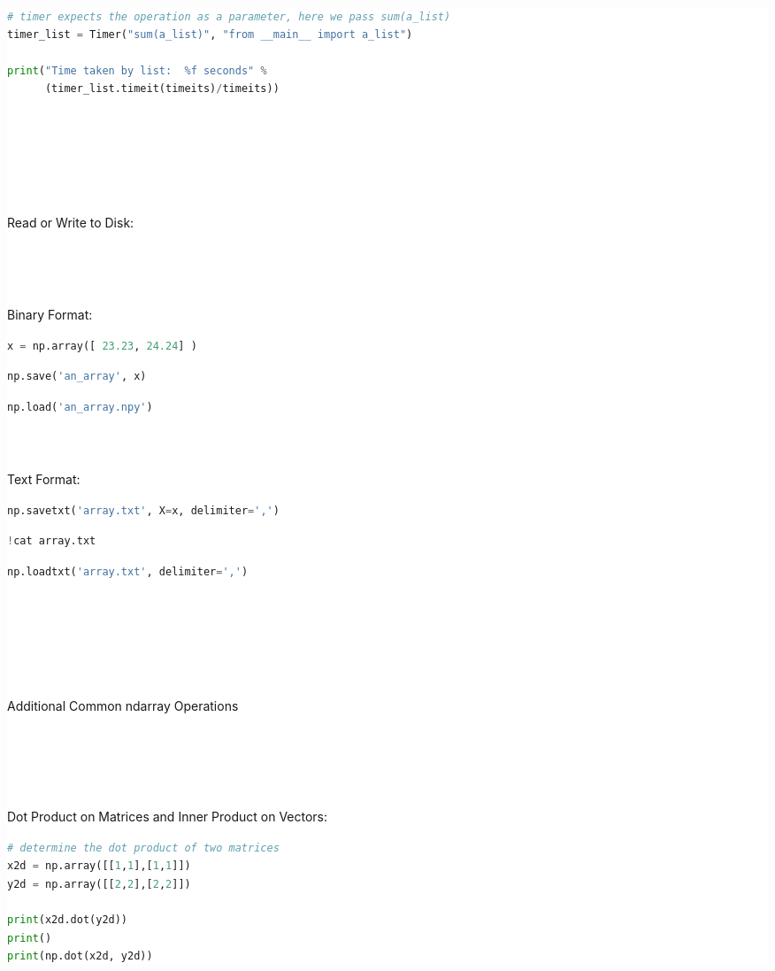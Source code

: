 
```python
# timer expects the operation as a parameter, here we pass sum(a_list)
timer_list = Timer("sum(a_list)", "from __main__ import a_list")

print("Time taken by list:  %f seconds" % 
      (timer_list.timeit(timeits)/timeits))
```

<p style="font-family: Arial; font-size:2.75em;color:purple; font-style:bold"><br>

Read or Write to Disk:
<br><br>
</p>

<p style="font-family: Arial; font-size:1.3em;color:#2462C0; font-style:bold"><br>

Binary Format:</p>


```python
x = np.array([ 23.23, 24.24] )
```


```python
np.save('an_array', x)
```


```python
np.load('an_array.npy')
```

<p style="font-family: Arial; font-size:1.3em;color:#2462C0; font-style:bold"><br>

Text Format:</p>


```python
np.savetxt('array.txt', X=x, delimiter=',')
```


```python
!cat array.txt
```


```python
np.loadtxt('array.txt', delimiter=',')
```

<p style="font-family: Arial; font-size:2.75em;color:purple; font-style:bold"><br>

Additional Common ndarray Operations
<br><br></p>

<p style="font-family: Arial; font-size:1.75em;color:#2462C0; font-style:bold"><br>

Dot Product on Matrices and Inner Product on Vectors:

</p>


```python
# determine the dot product of two matrices
x2d = np.array([[1,1],[1,1]])
y2d = np.array([[2,2],[2,2]])

print(x2d.dot(y2d))
print()
print(np.dot(x2d, y2d))
```
